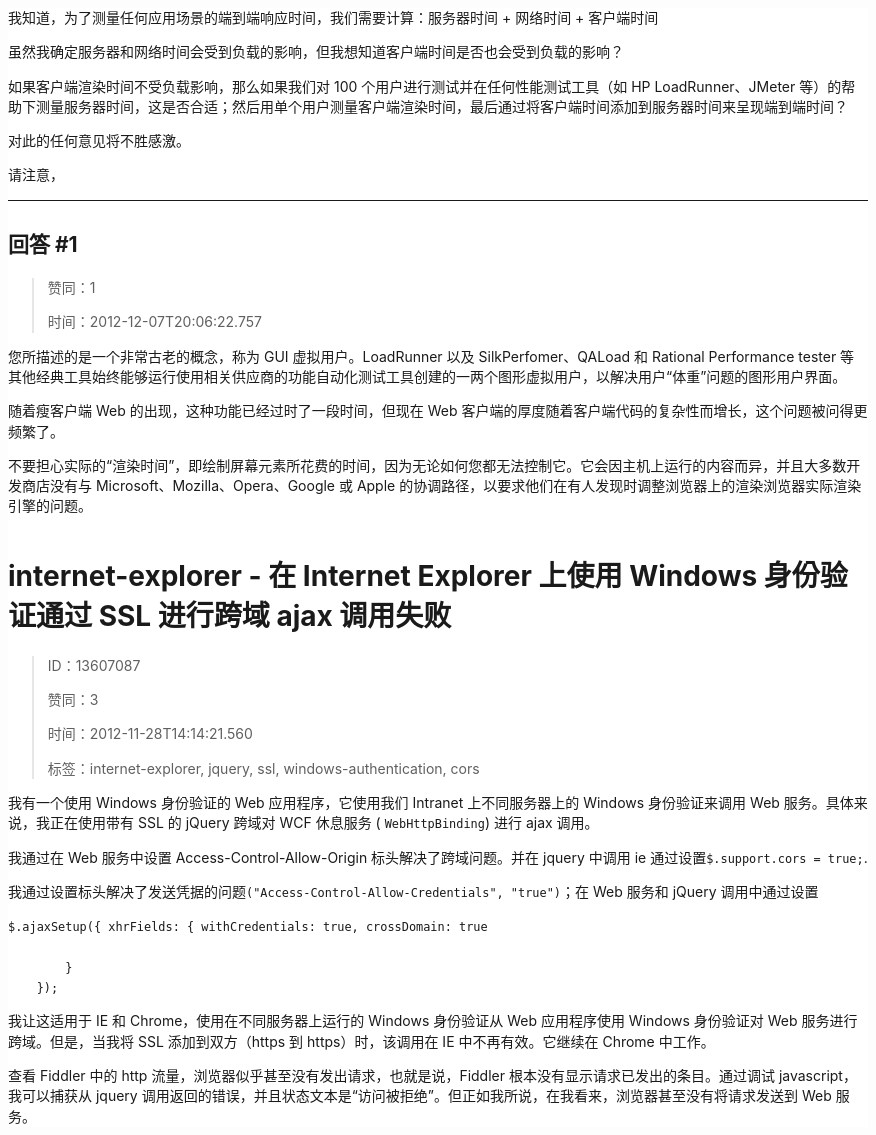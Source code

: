我知道，为了测量任何应用场景的端到端响应时间，我们需要计算：服务器时间 + 网络时间 + 客户端时间

虽然我确定服务器和网络时间会受到负载的影响，但我想知道客户端时间是否也会受到负载的影响？

如果客户端渲染时间不受负载影响，那么如果我们对 100 个用户进行测试并在任何性能测试工具（如 HP LoadRunner、JMeter 等）的帮助下测量服务器时间，这是否合适；然后用单个用户测量客户端渲染时间，最后通过将客户端时间添加到服务器时间来呈现端到端时间？

对此的任何意见将不胜感激。

请注意，

* * *

## 回答 #1

> 赞同：1
> 
> 时间：2012-12-07T20:06:22.757

您所描述的是一个非常古老的概念，称为 GUI 虚拟用户。LoadRunner 以及 SilkPerfomer、QALoad 和 Rational Performance tester 等其他经典工具始终能够运行使用相关供应商的功能自动化测试工具创建的一两个图形虚拟用户，以解决用户“体重”问题的图形用户界面。

随着瘦客户端 Web 的出现，这种功能已经过时了一段时间，但现在 Web 客户端的厚度随着客户端代码的复杂性而增长，这个问题被问得更频繁了。

不要担心实际的“渲染时间”，即绘制屏幕元素所花费的时间，因为无论如何您都无法控制它。它会因主机上运行的内容而异，并且大多数开发商店没有与 Microsoft、Mozilla、Opera、Google 或 Apple 的协调路径，以要求他们在有人发现时调整浏览器上的渲染浏览器实际渲染引擎的问题。

# internet-explorer - 在 Internet Explorer 上使用 Windows 身份验证通过 SSL 进行跨域 ajax 调用失败

> ID：13607087
> 
> 赞同：3
> 
> 时间：2012-11-28T14:14:21.560
> 
> 标签：internet-explorer, jquery, ssl, windows-authentication, cors

我有一个使用 Windows 身份验证的 Web 应用程序，它使用我们 Intranet 上不同服务器上的 Windows 身份验证来调用 Web 服务。具体来说，我正在使用带有 SSL 的 jQuery 跨域对 WCF 休息服务 ( `WebHttpBinding`) 进行 ajax 调用。

我通过在 Web 服务中设置 Access-Control-Allow-Origin 标头解决了跨域问题。并在 jquery 中调用 ie 通过设置`$.support.cors = true;`.

我通过设置标头解决了发送凭据的问题`("Access-Control-Allow-Credentials", "true")`；在 Web 服务和 jQuery 调用中通过设置

```
$.ajaxSetup({ xhrFields: { withCredentials: true, crossDomain: true

        }
    }); 
```

我让这适用于 IE 和 Chrome，使用在不同服务器上运行的 Windows 身份验证从 Web 应用程序使用 Windows 身份验证对 Web 服务进行跨域。但是，当我将 SSL 添加到双方（https 到 https）时，该调用在 IE 中不再有效。它继续在 Chrome 中工作。

查看 Fiddler 中的 http 流量，浏览器似乎甚至没有发出请求，也就是说，Fiddler 根本没有显示请求已发出的条目。通过调试 javascript，我可以捕获从 jquery 调用返回的错误，并且状态文本是“访问被拒绝”。但正如我所说，在我看来，浏览器甚至没有将请求发送到 Web 服务。
